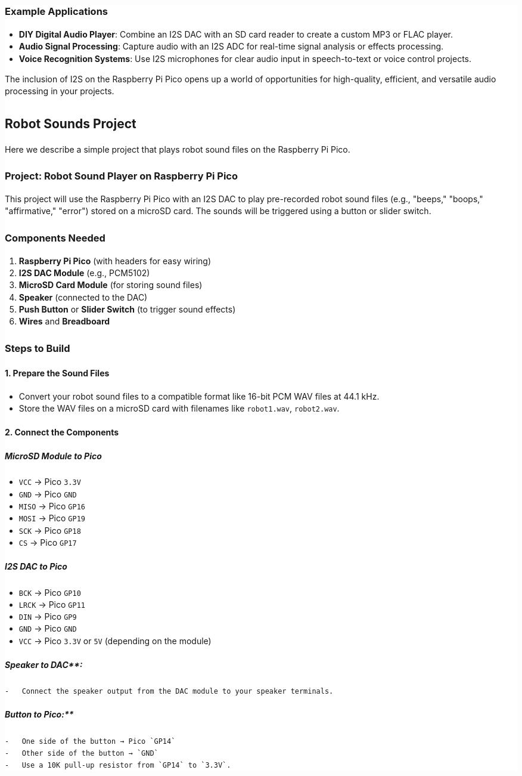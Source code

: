 ### Example Applications

-   **DIY Digital Audio Player**: Combine an I2S DAC with an SD card reader to create a custom MP3 or FLAC player.
-   **Audio Signal Processing**: Capture audio with an I2S ADC for real-time signal analysis or effects processing.
-   **Voice Recognition Systems**: Use I2S microphones for clear audio input in speech-to-text or voice control projects.

The inclusion of I2S on the Raspberry Pi Pico opens up a world of opportunities for high-quality, efficient, and versatile audio processing in your projects.

## Robot Sounds Project

Here we describe a simple project that plays robot sound files on the Raspberry Pi Pico.

### Project: Robot Sound Player on Raspberry Pi Pico

This project will use the Raspberry Pi Pico with an I2S DAC to play pre-recorded robot sound files (e.g., "beeps," "boops," "affirmative," "error") stored on a microSD card. The sounds will be triggered using a button or slider switch.

### Components Needed

1.  **Raspberry Pi Pico** (with headers for easy wiring)
2.  **I2S DAC Module** (e.g., PCM5102)
3.  **MicroSD Card Module** (for storing sound files)
4.  **Speaker** (connected to the DAC)
5.  **Push Button** or **Slider Switch** (to trigger sound effects)
6.  **Wires** and **Breadboard**

### Steps to Build

#### 1. **Prepare the Sound Files**

-   Convert your robot sound files to a compatible format like 16-bit PCM WAV files at 44.1 kHz.
-   Store the WAV files on a microSD card with filenames like `robot1.wav`, `robot2.wav`.

#### 2. **Connect the Components**

##### MicroSD Module to Pico
-   `VCC` → Pico `3.3V`
-   `GND` → Pico `GND`
-   `MISO` → Pico `GP16`
-   `MOSI` → Pico `GP19`
-   `SCK` → Pico `GP18`
-   `CS` → Pico `GP17`
##### I2S DAC to Pico
-   `BCK` → Pico `GP10`
-   `LRCK` → Pico `GP11`
-   `DIN` → Pico `GP9`
-   `GND` → Pico `GND`
-   `VCC` → Pico `3.3V` or `5V` (depending on the module)
##### Speaker to DAC**:
    -   Connect the speaker output from the DAC module to your speaker terminals.
##### Button to Pico:**
    -   One side of the button → Pico `GP14`
    -   Other side of the button → `GND`
    -   Use a 10K pull-up resistor from `GP14` to `3.3V`.
